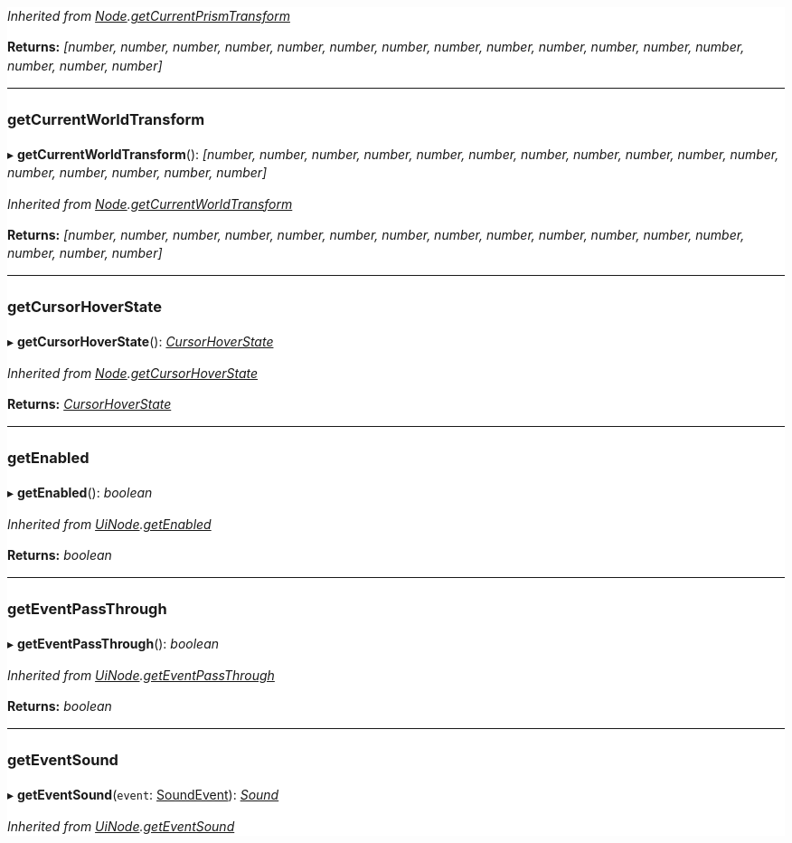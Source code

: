 *Inherited from [Node](_lumin_.node.md).[getCurrentPrismTransform](_lumin_.node.md#getcurrentprismtransform)*

**Returns:** *[number, number, number, number, number, number, number, number, number, number, number, number, number, number, number, number]*

___

###  getCurrentWorldTransform

▸ **getCurrentWorldTransform**(): *[number, number, number, number, number, number, number, number, number, number, number, number, number, number, number, number]*

*Inherited from [Node](_lumin_.node.md).[getCurrentWorldTransform](_lumin_.node.md#getcurrentworldtransform)*

**Returns:** *[number, number, number, number, number, number, number, number, number, number, number, number, number, number, number, number]*

___

###  getCursorHoverState

▸ **getCursorHoverState**(): *[CursorHoverState](../enums/_lumin_.cursorhoverstate.md)*

*Inherited from [Node](_lumin_.node.md).[getCursorHoverState](_lumin_.node.md#getcursorhoverstate)*

**Returns:** *[CursorHoverState](../enums/_lumin_.cursorhoverstate.md)*

___

###  getEnabled

▸ **getEnabled**(): *boolean*

*Inherited from [UiNode](_lumin_.ui.uinode.md).[getEnabled](_lumin_.ui.uinode.md#getenabled)*

**Returns:** *boolean*

___

###  getEventPassThrough

▸ **getEventPassThrough**(): *boolean*

*Inherited from [UiNode](_lumin_.ui.uinode.md).[getEventPassThrough](_lumin_.ui.uinode.md#geteventpassthrough)*

**Returns:** *boolean*

___

###  getEventSound

▸ **getEventSound**(`event`: [SoundEvent](../enums/_lumin_.ui.soundevent.md)): *[Sound](_lumin_.sound.md)*

*Inherited from [UiNode](_lumin_.ui.uinode.md).[getEventSound](_lumin_.ui.uinode.md#geteventsound)*
